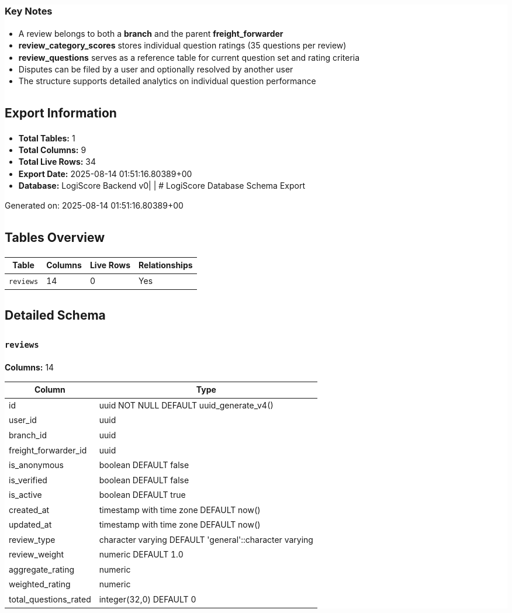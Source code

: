 ### Key Notes
- A review belongs to both a **branch** and the parent **freight_forwarder**
- **review_category_scores** stores individual question ratings (35 questions per review)
- **review_questions** serves as a reference table for current question set and rating criteria
- Disputes can be filed by a user and optionally resolved by another user
- The structure supports detailed analytics on individual question performance

## Export Information
- **Total Tables:** 1
- **Total Columns:** 9
- **Total Live Rows:** 34
- **Export Date:** 2025-08-14 01:51:16.80389+00
- **Database:** LogiScore Backend v0|
| # LogiScore Database Schema Export

Generated on: 2025-08-14 01:51:16.80389+00

## Tables Overview

| Table | Columns | Live Rows | Relationships |
|-------|---------|-----------|--------------|
| `reviews` | 14 | 0 | Yes |

## Detailed Schema

### `reviews`

**Columns:** 14

| Column | Type |
|--------|------|
| id | uuid NOT NULL DEFAULT uuid_generate_v4() |
| user_id | uuid |
| branch_id | uuid |
| freight_forwarder_id | uuid |
| is_anonymous | boolean DEFAULT false |
| is_verified | boolean DEFAULT false |
| is_active | boolean DEFAULT true |
| created_at | timestamp with time zone DEFAULT now() |
| updated_at | timestamp with time zone DEFAULT now() |
| review_type | character varying DEFAULT 'general'::character varying |
| review_weight | numeric DEFAULT 1.0 |
| aggregate_rating | numeric |
| weighted_rating | numeric |
| total_questions_rated | integer(32,0) DEFAULT 0 |
